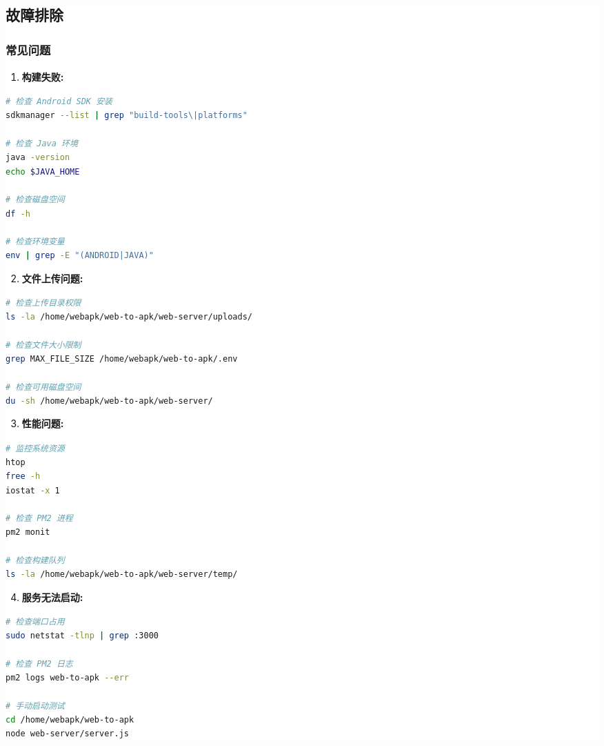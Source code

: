 ## 故障排除

### 常见问题

1. **构建失败:**
```bash
# 检查 Android SDK 安装
sdkmanager --list | grep "build-tools\|platforms"

# 检查 Java 环境
java -version
echo $JAVA_HOME

# 检查磁盘空间
df -h

# 检查环境变量
env | grep -E "(ANDROID|JAVA)"
```

2. **文件上传问题:**
```bash
# 检查上传目录权限
ls -la /home/webapk/web-to-apk/web-server/uploads/

# 检查文件大小限制
grep MAX_FILE_SIZE /home/webapk/web-to-apk/.env

# 检查可用磁盘空间
du -sh /home/webapk/web-to-apk/web-server/
```

3. **性能问题:**
```bash
# 监控系统资源
htop
free -h
iostat -x 1

# 检查 PM2 进程
pm2 monit

# 检查构建队列
ls -la /home/webapk/web-to-apk/web-server/temp/
```

4. **服务无法启动:**
```bash
# 检查端口占用
sudo netstat -tlnp | grep :3000

# 检查 PM2 日志
pm2 logs web-to-apk --err

# 手动启动测试
cd /home/webapk/web-to-apk
node web-server/server.js
```
